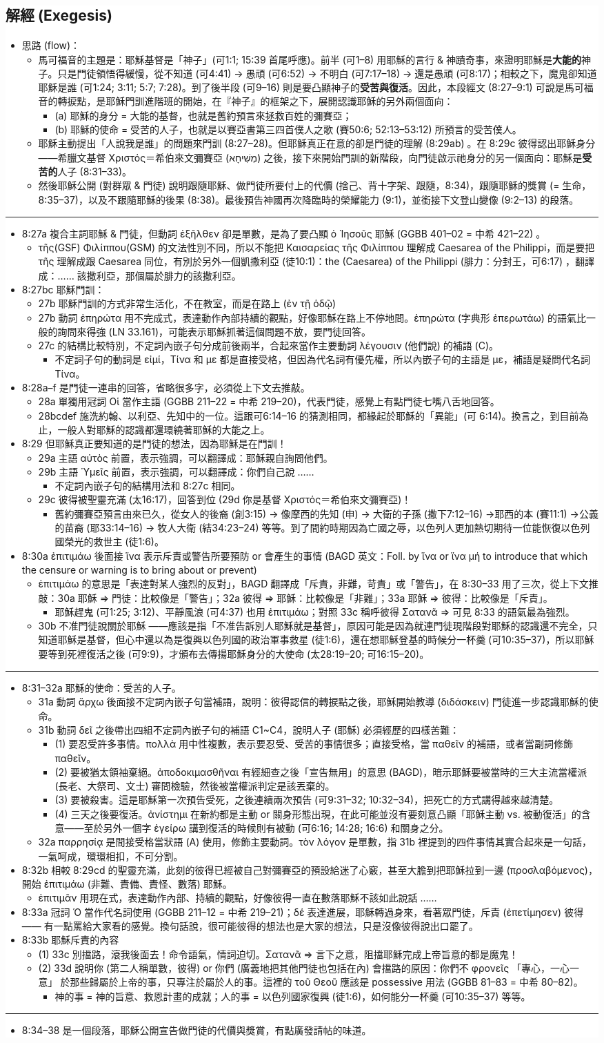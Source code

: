 ## 解經 (Exegesis)
- 思路 (flow)：
	- 馬可福音的主題是：耶穌基督是「神子」(可1:1; 15:39 首尾呼應)。前半 (可1–8) 用耶穌的言行 & 神蹟奇事，來證明耶穌是**大能的**神子。只是門徒領悟得緩慢，從不知道 (可4:41) → 愚頑 (可6:52) → 不明白 (可7:17–18) → 還是愚頑 (可8:17)；相較之下，魔鬼卻知道耶穌是誰 (可1:24; 3:11; 5:7; 7:28)。到了後半段 (可9–16) 則是要凸顯神子的**受苦與復活**。因此，本段經文 (8:27–9:1) 可說是馬可福音的轉捩點，是耶穌門訓進階班的開始，在『神子』的框架之下，展開認識耶穌的另外兩個面向：
		- (a) 耶穌的身分 = 大能的基督，也就是舊約預言來拯救百姓的彌賽亞；
		- (b) 耶穌的使命 = 受苦的人子，也就是以賽亞書第三四首僕人之歌 (賽50:6; 52:13–53:12) 所預言的受苦僕人。
	- 耶穌主動提出「人說我是誰」的問題來門訓 (8:27–28)。但耶穌真正在意的卻是門徒的理解 (8:29ab) 。在 8:29c 彼得認出耶穌身分——希臘文基督 Χριστός＝希伯來文彌賽亞 (מְשִׁיחָא) 之後，接下來開始門訓的新階段，向門徒啟示祂身分的另一個面向：耶穌是**受苦的**人子 (8:31–33)。
	- 然後耶穌公開 (對群眾 & 門徒) 說明跟隨耶穌、做門徒所要付上的代價 (捨己、背十字架、跟隨，8:34)，跟隨耶穌的獎賞 (= 生命，8:35–37)，以及不跟隨耶穌的後果 (8:38)。最後預告神國再次降臨時的榮耀能力 (9:1)，並銜接下文登山變像 (9:2–13) 的段落。
- ---
- 8:27a 複合主詞耶穌 & 門徒，但動詞 ἐξῆλθεν 卻是單數，是為了要凸顯 ὁ Ἰησοῦς 耶穌 (GGBB 401–02 = 中希 421–22) 。
	- τῆς(GSF) Φιλίππου(GSM) 的文法性別不同，所以不能把 Καισαρείας τῆς Φιλίππου 理解成 Caesarea of the Philippi，而是要把 τῆς 理解成跟 Caesarea 同位，有別於另外一個凱撒利亞 (徒10:1)：the (Caesarea) of the Philippi (腓力：分封王，可6:17) ，翻譯成：…… 該撒利亞，那個屬於腓力的該撒利亞。
- 8:27bc 耶穌門訓：
	- 27b 耶穌門訓的方式非常生活化，不在教室，而是在路上 (ἐν τῇ ὁδῷ)
	- 27b 動詞 ἐπηρώτα 用不完成式，表達動作內部持續的觀點，好像耶穌在路上不停地問。ἐπηρώτα (字典形 ἐπερωτάω) 的語氣比一般的詢問來得強 (LN 33.161)，可能表示耶穌抓著這個問題不放，要門徒回答。
	- 27c 的結構比較特別，不定詞內嵌子句分成前後兩半，合起來當作主要動詞 λέγουσιν (他們說) 的補語 (C)。
		- 不定詞子句的動詞是 εἰμί，Τίνα 和 με 都是直接受格，但因為代名詞有優先權，所以內嵌子句的主語是 με，補語是疑問代名詞 Τίνα。
- 8:28a–f 是門徒一連串的回答，省略很多字，必須從上下文去推敲。
	- 28a 單獨用冠詞 Οἱ 當作主語 (GGBB 211–22 = 中希 219–20)，代表門徒，感覺上有點門徒七嘴八舌地回答。
	- 28bcdef 施洗約翰、以利亞、先知中的一位。這跟可6:14–16 的猜測相同，都緣起於耶穌的「異能」(可 6:14)。換言之，到目前為止，一般人對耶穌的認識都還環繞著耶穌的大能之上。
- 8:29 但耶穌真正要知道的是門徒的想法，因為耶穌是在門訓！
	- 29a 主語 αὐτὸς 前置，表示強調，可以翻譯成：耶穌親自詢問他們。
	- 29b 主語 Ὑμεῖς 前置，表示強調，可以翻譯成：你們自己說 ……
		- 不定詞內嵌子句的結構用法和 8:27c 相同。
	- 29c 彼得被聖靈充滿 (太16:17)，回答到位 (29d 你是基督 Χριστός＝希伯來文彌賽亞)！
		- 舊約彌賽亞預言由來已久，從女人的後裔 (創3:15) → 像摩西的先知 (申) → 大衛的子孫 (撒下7:12–16) →耶西的本 (賽11:1) →公義的苗裔 (耶33:14–16) → 牧人大衛 (結34:23–24) 等等。到了間約時期因為亡國之辱，以色列人更加熱切期待一位能恢復以色列國榮光的救世主 (徒1:6)。
- 8:30a ἐπιτιμάω 後面接 ἵνα 表示斥責或警告所要預防 or 會產生的事情 (BAGD 英文：Foll. by ἵνα or ἵνα μή to introduce that which the censure or warning is to bring about or prevent)
	- ἐπιτιμάω 的意思是「表達對某人強烈的反對」，BAGD 翻譯成「斥責，非難，苛責」或「警告」，在 8:30–33 用了三次，從上下文推敲：30a 耶穌 ⇒ 門徒：比較像是「警告」；32a 彼得 ⇒ 耶穌：比較像是「非難」；33a 耶穌 ⇒ 彼得：比較像是「斥責」。
		- 耶穌趕鬼 (可1:25; 3:12)、平靜風浪 (可4:37) 也用 ἐπιτιμάω；對照 33c 稱呼彼得 Σατανᾶ ⇒ 可見 8:33 的語氣最為強烈。
	- 30b 不准門徒說關於耶穌 ——應該是指「不准告訴別人耶穌就是基督」，原因可能是因為就連門徒現階段對耶穌的認識還不完全，只知道耶穌是基督，但心中還以為是復興以色列國的政治軍事救星 (徒1:6)，還在想耶穌登基的時候分一杯羹 (可10:35–37)，所以耶穌要等到死裡復活之後 (可9:9)，才頒布去傳揚耶穌身分的大使命 (太28:19–20; 可16:15–20)。
- ---
- 8:31–32a 耶穌的使命：受苦的人子。
	- 31a 動詞 ἄρχω 後面接不定詞內嵌子句當補語，說明：彼得認信的轉捩點之後，耶穌開始教導 (διδάσκειν) 門徒進一步認識耶穌的使命。
	- 31b 動詞 δεῖ 之後帶出四組不定詞內嵌子句的補語 C1~C4，說明人子 (耶穌) 必須經歷的四樣苦難：
		- (1) 要忍受許多事情。πολλὰ 用中性複數，表示要忍受、受苦的事情很多；直接受格，當 παθεῖν 的補語，或者當副詞修飾 παθεῖν。
		- (2) 要被猶太領袖棄絕。ἀποδοκιμασθῆναι 有經細查之後「宣告無用」的意思 (BAGD)，暗示耶穌要被當時的三大主流當權派 (長老、大祭司、文士) 審問檢驗，然後被當權派判定是該丟棄的。
		- (3) 要被殺害。這是耶穌第一次預告受死，之後連續兩次預告 (可9:31–32; 10:32–34)，把死亡的方式講得越來越清楚。
		- (4) 三天之後要復活。ἀνίστημι 在新約都是主動 or 關身形態出現，在此可能並沒有要刻意凸顯「耶穌主動 vs. 被動復活」的含意——至於另外一個字 ἐγείρω 講到復活的時候則有被動 (可6:16; 14:28; 16:6) 和關身之分。
	- 32a παρρησίᾳ 是間接受格當狀語 (A) 使用，修飾主要動詞。τὸν λόγον 是單數，指 31b 裡提到的四件事情其實合起來是一句話，一氣呵成，環環相扣，不可分割。
- 8:32b 相較 8:29cd 的聖靈充滿，此刻的彼得已經被自己對彌賽亞的預設給迷了心竅，甚至大膽到把耶穌拉到一邊 (προσλαβόμενος)，開始 ἐπιτιμάω (非難、責備、責怪、數落) 耶穌。
	- ἐπιτιμᾶν 用現在式，表達動作內部、持續的觀點，好像彼得一直在數落耶穌不該如此說話 ……
- 8:33a 冠詞 Ὁ 當作代名詞使用 (GGBB 211–12 = 中希 219–21)；δέ 表達進展，耶穌轉過身來，看著眾門徒，斥責 (ἐπετίμησεν) 彼得 —— 有一點罵給大家看的感覺。換句話說，很可能彼得的想法也是大家的想法，只是沒像彼得說出口罷了。
- 8:33b 耶穌斥責的內容
	- (1) 33c 別擋路，滾我後面去！命令語氣，情詞迫切。Σατανᾶ ⇒ 言下之意，阻擋耶穌完成上帝旨意的都是魔鬼！
	- (2) 33d 說明你 (第二人稱單數，彼得) or 你們 (廣義地把其他門徒也包括在內) 會擋路的原因：你們不 φρονεῖς 「專心，一心一意」 於那些歸屬於上帝的事，只專注於屬於人的事。這裡的 τοῦ Θεοῦ 應該是 possessive 用法 (GGBB 81–83 = 中希 80–82)。
		- 神的事 = 神的旨意、救恩計畫的成就；人的事 = 以色列國家復興 (徒1:6)，如何能分一杯羹 (可10:35–37) 等等。
- ---
- 8:34–38 是一個段落，耶穌公開宣告做門徒的代價與獎賞，有點廣發請帖的味道。